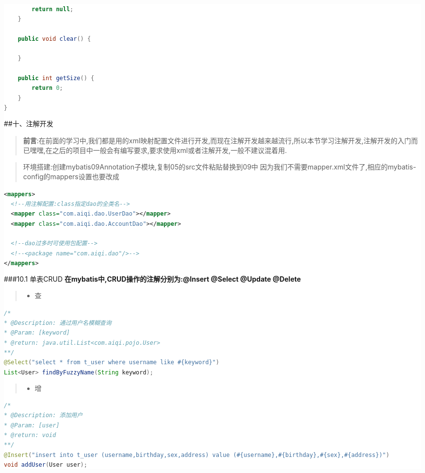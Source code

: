 ```java
        return null;
    }

    public void clear() {

    }

    public int getSize() {
        return 0;
    }
}
```

##十、注解开发
>**前言**:在前面的学习中,我们都是用的xml映射配置文件进行开发,而现在注解开发越来越流行,所以本节学习注解开发,注解开发的入门而已嘿嘿,在之后的项目中一般会有编写要求,要求使用xml或者注解开发,一般不建议混着用.

>环境搭建:创建mybatis09Annotation子模块,复制05的src文件粘贴替换到09中
>因为我们不需要mapper.xml文件了,相应的mybatis-config的mappers设置也要改成
```xml
<mappers>
  <!--用注解配置:class指定dao的全类名-->
  <mapper class="com.aiqi.dao.UserDao"></mapper>
  <mapper class="com.aiqi.dao.AccountDao"></mapper>

  <!--dao过多时可使用包配置-->
  <!--<package name="com.aiqi.dao"/>-->
</mappers>
```

###10.1 单表CRUD
**在mybatis中,CRUD操作的注解分别为:@Insert @Select @Update @Delete**

>- 查
```java
/*
* @Description: 通过用户名模糊查询
* @Param: [keyword]
* @return: java.util.List<com.aiqi.pojo.User>
**/
@Select("select * from t_user where username like #{keyword}")
List<User> findByFuzzyName(String keyword);
```

>- 增
```java
/*
* @Description: 添加用户
* @Param: [user]
* @return: void
**/
@Insert("insert into t_user (username,birthday,sex,address) value (#{username},#{birthday},#{sex},#{address})")
void addUser(User user);
```

